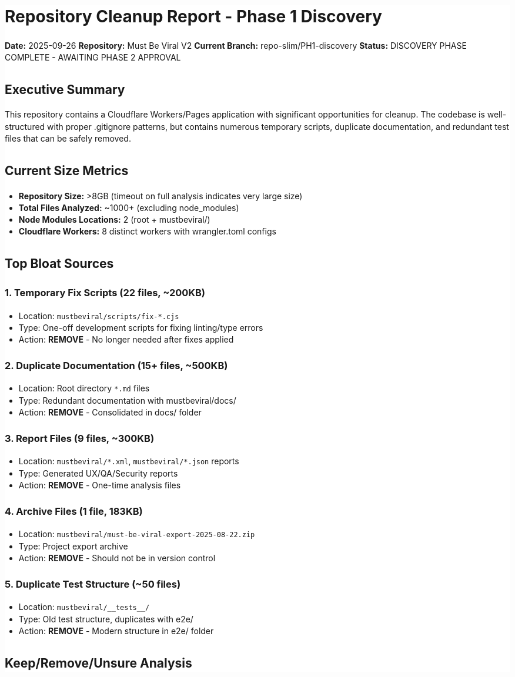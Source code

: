 # Repository Cleanup Report - Phase 1 Discovery
**Date:** 2025-09-26
**Repository:** Must Be Viral V2
**Current Branch:** repo-slim/PH1-discovery
**Status:** DISCOVERY PHASE COMPLETE - AWAITING PHASE 2 APPROVAL

## Executive Summary
This repository contains a Cloudflare Workers/Pages application with significant opportunities for cleanup. The codebase is well-structured with proper .gitignore patterns, but contains numerous temporary scripts, duplicate documentation, and redundant test files that can be safely removed.

## Current Size Metrics
- **Repository Size:** >8GB (timeout on full analysis indicates very large size)
- **Total Files Analyzed:** ~1000+ (excluding node_modules)
- **Node Modules Locations:** 2 (root + mustbeviral/)
- **Cloudflare Workers:** 8 distinct workers with wrangler.toml configs

## Top Bloat Sources

### 1. Temporary Fix Scripts (22 files, ~200KB)
- Location: `mustbeviral/scripts/fix-*.cjs`
- Type: One-off development scripts for fixing linting/type errors
- Action: **REMOVE** - No longer needed after fixes applied

### 2. Duplicate Documentation (15+ files, ~500KB)
- Location: Root directory `*.md` files
- Type: Redundant documentation with mustbeviral/docs/
- Action: **REMOVE** - Consolidated in docs/ folder

### 3. Report Files (9 files, ~300KB)
- Location: `mustbeviral/*.xml`, `mustbeviral/*.json` reports
- Type: Generated UX/QA/Security reports
- Action: **REMOVE** - One-time analysis files

### 4. Archive Files (1 file, 183KB)
- Location: `mustbeviral/must-be-viral-export-2025-08-22.zip`
- Type: Project export archive
- Action: **REMOVE** - Should not be in version control

### 5. Duplicate Test Structure (~50 files)
- Location: `mustbeviral/__tests__/`
- Type: Old test structure, duplicates with e2e/
- Action: **REMOVE** - Modern structure in e2e/ folder

## Keep/Remove/Unsure Analysis
